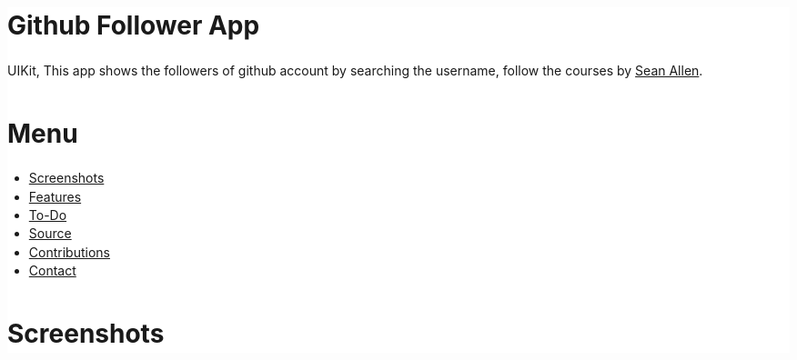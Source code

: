 # Github Follower App

UIKit, This app shows the followers of github account by searching the username, follow the courses by [Sean Allen](https://seanallen.teachable.com/).


# Menu
* [Screenshots](#screenshots)
* [Features](#features)
* [To-Do](#to-do)
* [Source](#source)
* [Contributions](#contributions)
* [Contact](#contact)


# Screenshots
